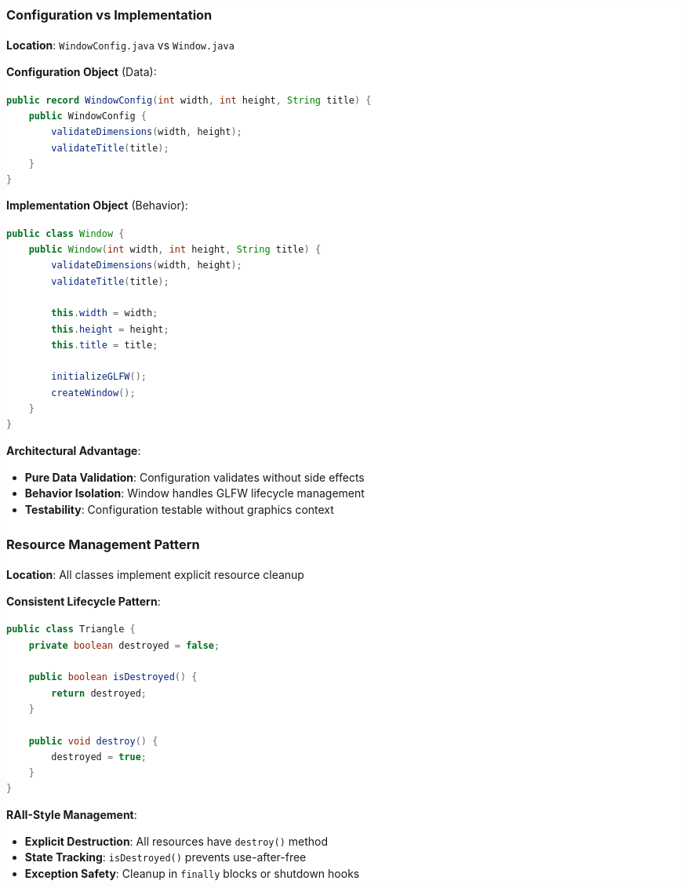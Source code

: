 ### Configuration vs Implementation
**Location**: `WindowConfig.java` vs `Window.java`

**Configuration Object** (Data):
```java
public record WindowConfig(int width, int height, String title) {
    public WindowConfig {
        validateDimensions(width, height);
        validateTitle(title);
    }
}
```

**Implementation Object** (Behavior):
```java
public class Window {
    public Window(int width, int height, String title) {
        validateDimensions(width, height);
        validateTitle(title);
        
        this.width = width;
        this.height = height;
        this.title = title;
        
        initializeGLFW();
        createWindow();
    }
}
```

**Architectural Advantage**:
- **Pure Data Validation**: Configuration validates without side effects
- **Behavior Isolation**: Window handles GLFW lifecycle management
- **Testability**: Configuration testable without graphics context

### Resource Management Pattern
**Location**: All classes implement explicit resource cleanup

**Consistent Lifecycle Pattern**:
```java
public class Triangle {
    private boolean destroyed = false;
    
    public boolean isDestroyed() {
        return destroyed;
    }
    
    public void destroy() {
        destroyed = true;
    }
}
```

**RAII-Style Management**:
- **Explicit Destruction**: All resources have `destroy()` method
- **State Tracking**: `isDestroyed()` prevents use-after-free
- **Exception Safety**: Cleanup in `finally` blocks or shutdown hooks
